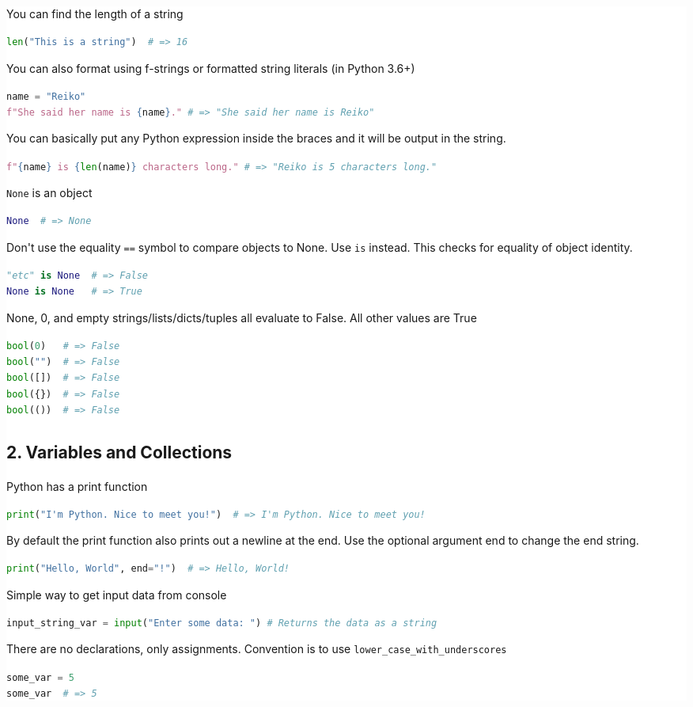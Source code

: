 You can find the length of a string
```python
len("This is a string")  # => 16
```

You can also format using f-strings or formatted string literals (in Python 3.6+)
```python
name = "Reiko"
f"She said her name is {name}." # => "She said her name is Reiko"
```

You can basically put any Python expression inside the braces and it will be output in the string.
```python
f"{name} is {len(name)} characters long." # => "Reiko is 5 characters long."
```

`None` is an object
```python
None  # => None
```

Don't use the equality `==` symbol to compare objects to None. 
Use `is` instead. This checks for equality of object identity.
```python
"etc" is None  # => False
None is None   # => True
```

None, 0, and empty strings/lists/dicts/tuples all evaluate to False. All other values are True
```python
bool(0)   # => False
bool("")  # => False
bool([])  # => False
bool({})  # => False
bool(())  # => False
```

## 2. Variables and Collections

Python has a print function
```python
print("I'm Python. Nice to meet you!")  # => I'm Python. Nice to meet you!
```

By default the print function also prints out a newline at the end.
Use the optional argument end to change the end string.
```python
print("Hello, World", end="!")  # => Hello, World!
```

Simple way to get input data from console
```python
input_string_var = input("Enter some data: ") # Returns the data as a string
```

There are no declarations, only assignments.
Convention is to use `lower_case_with_underscores`
```python
some_var = 5
some_var  # => 5
```
